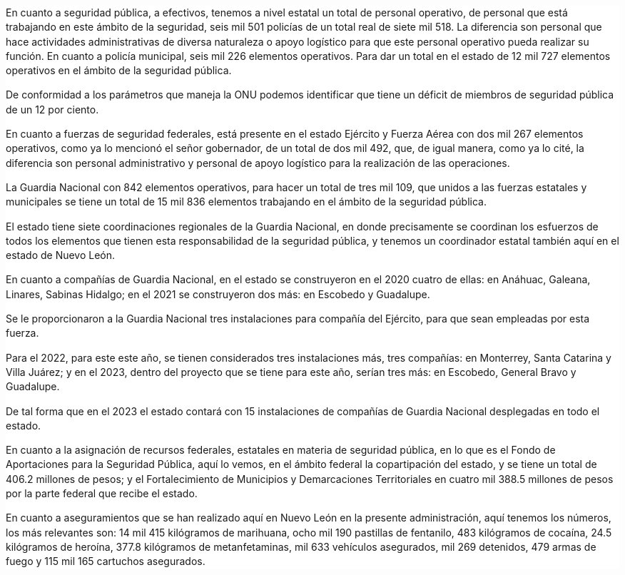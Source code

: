 En cuanto a seguridad pública, a efectivos, tenemos a nivel estatal un total
de personal operativo, de personal que está trabajando en este ámbito de la
seguridad, seis mil 501 policías de un total real de siete mil 518. La
diferencia son personal que hace actividades administrativas de diversa
naturaleza o apoyo logístico para que este personal operativo pueda realizar
su función. En cuanto a policía municipal, seis mil 226 elementos operativos.
Para dar un total en el estado de 12 mil 727 elementos operativos en el ámbito
de la seguridad pública.

De conformidad a los parámetros que maneja la ONU podemos identificar que
tiene un déficit de miembros de seguridad pública de un 12 por ciento.

En cuanto a fuerzas de seguridad federales, está presente en el estado
Ejército y Fuerza Aérea con dos mil 267 elementos operativos, como ya lo
mencionó el señor gobernador, de un total de dos mil 492, que, de igual
manera, como ya lo cité, la diferencia son personal administrativo y personal
de apoyo logístico para la realización de las operaciones.

La Guardia Nacional con 842 elementos operativos, para hacer un total de tres
mil 109, que unidos a las fuerzas estatales y municipales se tiene un total de
15 mil 836 elementos trabajando en el ámbito de la seguridad pública.

El estado tiene siete coordinaciones regionales de la Guardia Nacional, en
donde precisamente se coordinan los esfuerzos de todos los elementos que
tienen esta responsabilidad de la seguridad pública, y tenemos un coordinador
estatal también aquí en el estado de Nuevo León.

En cuanto a compañías de Guardia Nacional, en el estado se construyeron en el
2020 cuatro de ellas: en Anáhuac, Galeana, Linares, Sabinas Hidalgo; en el
2021 se construyeron dos más: en Escobedo y Guadalupe.

Se le proporcionaron a la Guardia Nacional tres instalaciones para compañía
del Ejército, para que sean empleadas por esta fuerza.

Para el 2022, para este este año, se tienen considerados tres instalaciones
más, tres compañías: en Monterrey, Santa Catarina y Villa Juárez; y en el
2023, dentro del proyecto que se tiene para este año, serían tres más: en
Escobedo, General Bravo y Guadalupe.

De tal forma que en el 2023 el estado contará con 15 instalaciones de
compañías de Guardia Nacional desplegadas en todo el estado.

En cuanto a la asignación de recursos federales, estatales en materia de
seguridad pública, en lo que es el Fondo de Aportaciones para la Seguridad
Pública, aquí lo vemos, en el ámbito federal la copartipación del estado, y se
tiene un total de 406.2 millones de pesos; y el Fortalecimiento de Municipios
y Demarcaciones Territoriales en cuatro mil 388.5 millones de pesos por la
parte federal que recibe el estado.

En cuanto a aseguramientos que se han realizado aquí en Nuevo León en la
presente administración, aquí tenemos los números, los más relevantes son: 14
mil 415 kilógramos de marihuana, ocho mil 190 pastillas de fentanilo, 483
kilógramos de cocaína, 24.5 kilógramos de heroína, 377.8 kilógramos de
metanfetaminas, mil 633 vehículos asegurados, mil 269 detenidos, 479 armas de
fuego y 115 mil 165 cartuchos asegurados.
